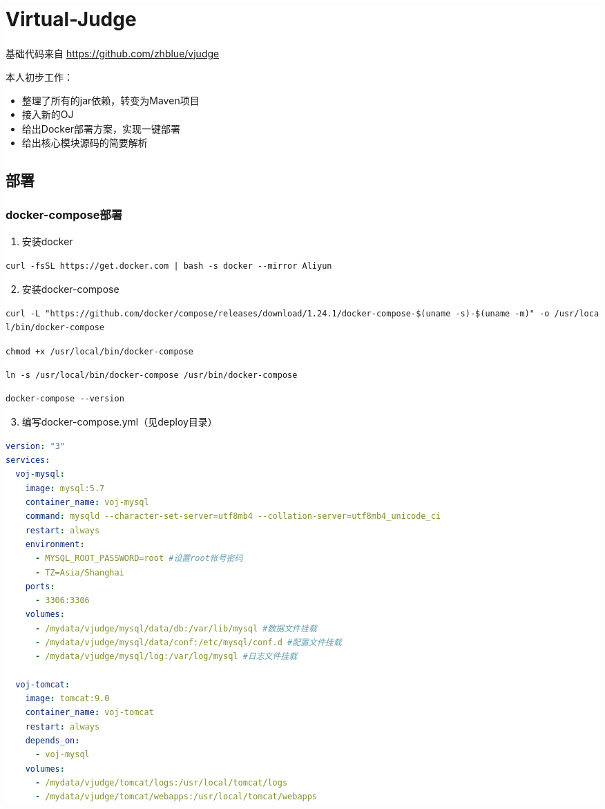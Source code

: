 # Virtual-Judge

基础代码来自 https://github.com/zhblue/vjudge

本人初步工作：

- 整理了所有的jar依赖，转变为Maven项目
- 接入新的OJ
- 给出Docker部署方案，实现一键部署
- 给出核心模块源码的简要解析

## 部署

### docker-compose部署

1. 安装docker

```
curl -fsSL https://get.docker.com | bash -s docker --mirror Aliyun
```

2. 安装docker-compose

```
curl -L "https://github.com/docker/compose/releases/download/1.24.1/docker-compose-$(uname -s)-$(uname -m)" -o /usr/local/bin/docker-compose
```

```
chmod +x /usr/local/bin/docker-compose
```

```
ln -s /usr/local/bin/docker-compose /usr/bin/docker-compose
```

```
docker-compose --version
```

3. 编写docker-compose.yml（见deploy目录）

```yaml
version: "3"
services:
  voj-mysql:
    image: mysql:5.7
    container_name: voj-mysql
    command: mysqld --character-set-server=utf8mb4 --collation-server=utf8mb4_unicode_ci
    restart: always
    environment:
      - MYSQL_ROOT_PASSWORD=root #设置root帐号密码
      - TZ=Asia/Shanghai
    ports:
      - 3306:3306
    volumes:
      - /mydata/vjudge/mysql/data/db:/var/lib/mysql #数据文件挂载
      - /mydata/vjudge/mysql/data/conf:/etc/mysql/conf.d #配置文件挂载
      - /mydata/vjudge/mysql/log:/var/log/mysql #日志文件挂载

  voj-tomcat:
    image: tomcat:9.0
    container_name: voj-tomcat
    restart: always
    depends_on:
      - voj-mysql
    volumes:
      - /mydata/vjudge/tomcat/logs:/usr/local/tomcat/logs
      - /mydata/vjudge/tomcat/webapps:/usr/local/tomcat/webapps
```